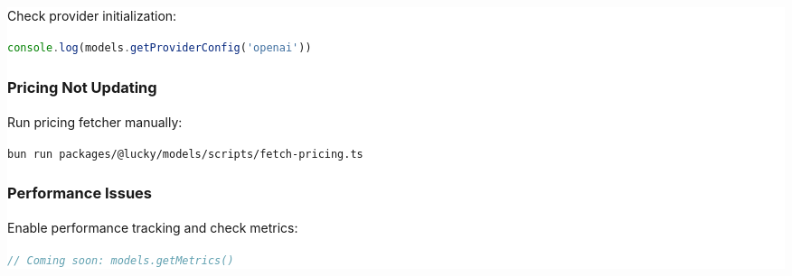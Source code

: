Check provider initialization:
```typescript
console.log(models.getProviderConfig('openai'))
```

### Pricing Not Updating

Run pricing fetcher manually:
```bash
bun run packages/@lucky/models/scripts/fetch-pricing.ts
```

### Performance Issues

Enable performance tracking and check metrics:
```typescript
// Coming soon: models.getMetrics()
```